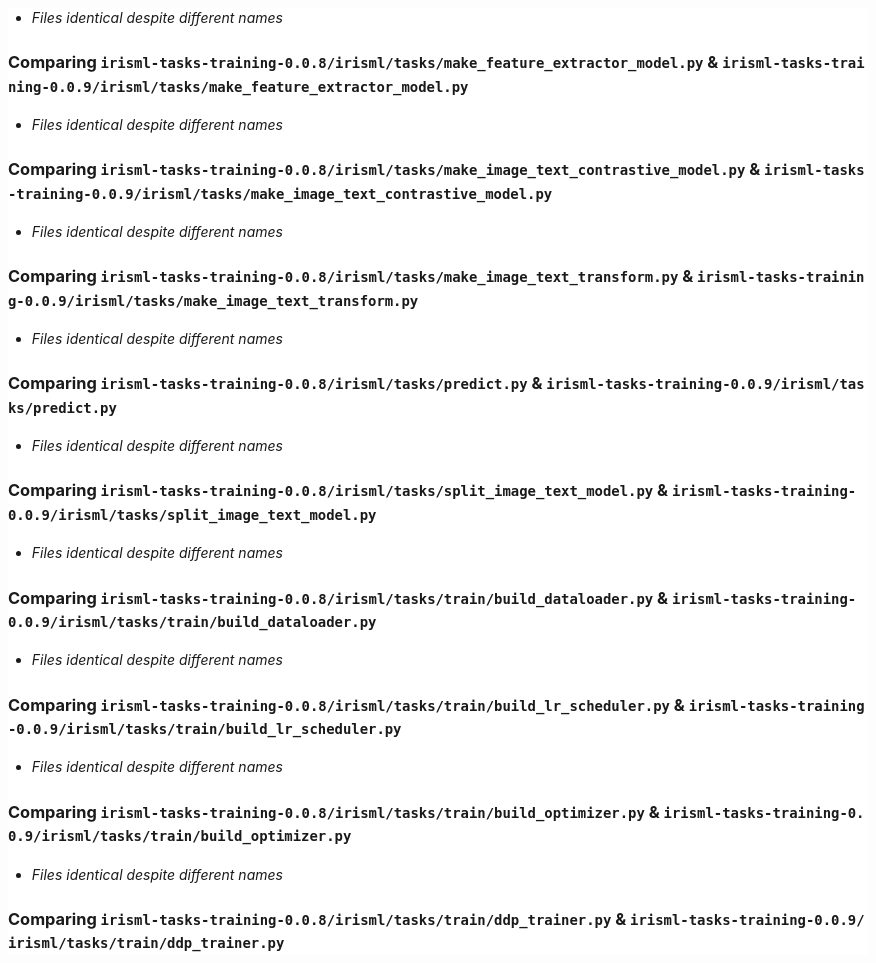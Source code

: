  * *Files identical despite different names*

### Comparing `irisml-tasks-training-0.0.8/irisml/tasks/make_feature_extractor_model.py` & `irisml-tasks-training-0.0.9/irisml/tasks/make_feature_extractor_model.py`

 * *Files identical despite different names*

### Comparing `irisml-tasks-training-0.0.8/irisml/tasks/make_image_text_contrastive_model.py` & `irisml-tasks-training-0.0.9/irisml/tasks/make_image_text_contrastive_model.py`

 * *Files identical despite different names*

### Comparing `irisml-tasks-training-0.0.8/irisml/tasks/make_image_text_transform.py` & `irisml-tasks-training-0.0.9/irisml/tasks/make_image_text_transform.py`

 * *Files identical despite different names*

### Comparing `irisml-tasks-training-0.0.8/irisml/tasks/predict.py` & `irisml-tasks-training-0.0.9/irisml/tasks/predict.py`

 * *Files identical despite different names*

### Comparing `irisml-tasks-training-0.0.8/irisml/tasks/split_image_text_model.py` & `irisml-tasks-training-0.0.9/irisml/tasks/split_image_text_model.py`

 * *Files identical despite different names*

### Comparing `irisml-tasks-training-0.0.8/irisml/tasks/train/build_dataloader.py` & `irisml-tasks-training-0.0.9/irisml/tasks/train/build_dataloader.py`

 * *Files identical despite different names*

### Comparing `irisml-tasks-training-0.0.8/irisml/tasks/train/build_lr_scheduler.py` & `irisml-tasks-training-0.0.9/irisml/tasks/train/build_lr_scheduler.py`

 * *Files identical despite different names*

### Comparing `irisml-tasks-training-0.0.8/irisml/tasks/train/build_optimizer.py` & `irisml-tasks-training-0.0.9/irisml/tasks/train/build_optimizer.py`

 * *Files identical despite different names*

### Comparing `irisml-tasks-training-0.0.8/irisml/tasks/train/ddp_trainer.py` & `irisml-tasks-training-0.0.9/irisml/tasks/train/ddp_trainer.py`

